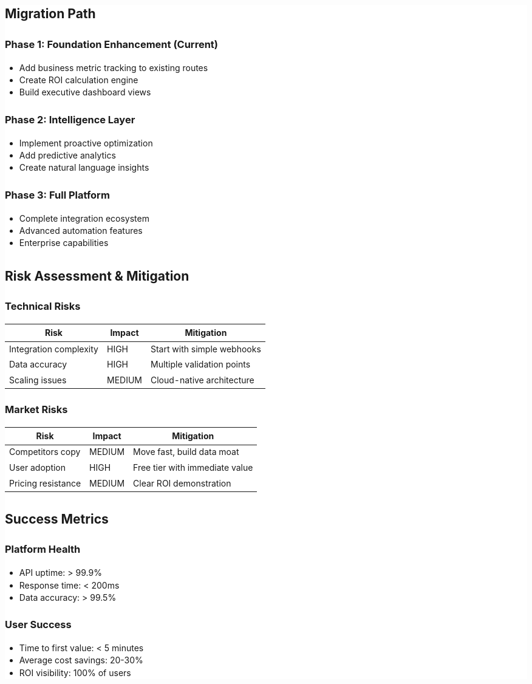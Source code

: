 ## Migration Path

### Phase 1: Foundation Enhancement (Current)
- Add business metric tracking to existing routes
- Create ROI calculation engine
- Build executive dashboard views

### Phase 2: Intelligence Layer
- Implement proactive optimization
- Add predictive analytics
- Create natural language insights

### Phase 3: Full Platform
- Complete integration ecosystem
- Advanced automation features
- Enterprise capabilities

## Risk Assessment & Mitigation

### Technical Risks
| Risk | Impact | Mitigation |
|------|--------|------------|
| Integration complexity | HIGH | Start with simple webhooks |
| Data accuracy | HIGH | Multiple validation points |
| Scaling issues | MEDIUM | Cloud-native architecture |

### Market Risks
| Risk | Impact | Mitigation |
|------|--------|------------|
| Competitors copy | MEDIUM | Move fast, build data moat |
| User adoption | HIGH | Free tier with immediate value |
| Pricing resistance | MEDIUM | Clear ROI demonstration |

## Success Metrics

### Platform Health
- API uptime: > 99.9%
- Response time: < 200ms
- Data accuracy: > 99.5%

### User Success
- Time to first value: < 5 minutes
- Average cost savings: 20-30%
- ROI visibility: 100% of users
